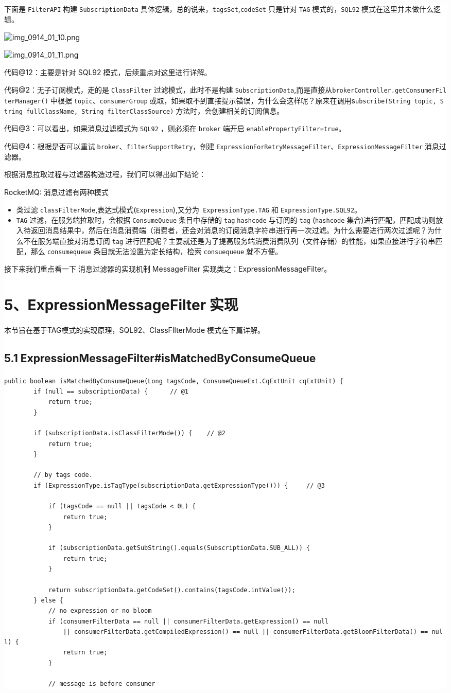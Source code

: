 下面是 `FilterAPI` 构建 `SubscriptionData` 具体逻辑，总的说来，`tagsSet`,`codeSet` 只是针对 `TAG` 模式的，`SQL92` 模式在这里并未做什么逻辑。

![img\_0914\_01\_10.png][img_0914_01_10.png]

![img\_0914\_01\_11.png][img_0914_01_11.png]

代码@12：主要是针对 SQL92 模式，后续重点对这里进行详解。

代码@2：无子订阅模式，走的是 `ClassFilter` 过滤模式，此时不是构建 `SubscriptionData`,而是直接从`brokerController.getConsumerFilterManager()` 中根据 `topic`、`consumerGroup` 或取，如果取不到直接提示错误，为什么会这样呢？原来在调用s`ubscribe(String topic, String fullClassName, String filterClassSource)` 方法时，会创建相关的订阅信息。

代码@3：可以看出，如果消息过滤模式为 `SQL92` ，则必须在 `broker` 端开启 `enablePropertyFilter=true`。

代码@4：根据是否可以重试 `broker`、`filterSupportRetry`，创建 `ExpressionForRetryMessageFilter`、`ExpressionMessageFilter` 消息过滤器。

根据消息拉取过程与过滤器构造过程，我们可以得出如下结论：

RocketMQ: 消息过滤有两种模式

 *  类过滤 `classFilterMode`,表达式模式(`Expression`),又分为` ExpressionType.TAG` 和 `ExpressionType.SQL92`。
 *  `TAG` 过滤，在服务端拉取时，会根据 `ConsumeQueue` 条目中存储的 `tag` `hashcode` 与订阅的 `tag` (`hashcode` 集合)进行匹配，匹配成功则放入待返回消息结果中，然后在消息消费端（消费者，还会对消息的订阅消息字符串进行再一次过滤。为什么需要进行两次过滤呢？为什么不在服务端直接对消息订阅 `tag` 进行匹配呢？主要就还是为了提高服务端消费消费队列（文件存储）的性能，如果直接进行字符串匹配，那么 `consumequeue` 条目就无法设置为定长结构，检索 `consuequeue` 就不方便。

接下来我们重点看一下 消息过滤器的实现机制 MessageFilter 实现类之：ExpressionMessageFilter。

# 5、ExpressionMessageFilter 实现 #

本节旨在基于TAG模式的实现原理，SQL92、ClassFIlterMode 模式在下篇详解。

## 5.1 ExpressionMessageFilter\#isMatchedByConsumeQueue ##

```
public boolean isMatchedByConsumeQueue(Long tagsCode, ConsumeQueueExt.CqExtUnit cqExtUnit) {
        if (null == subscriptionData) {      // @1
            return true;
        }

        if (subscriptionData.isClassFilterMode()) {    // @2
            return true;
        }

        // by tags code.
        if (ExpressionType.isTagType(subscriptionData.getExpressionType())) {     // @3

            if (tagsCode == null || tagsCode < 0L) {
                return true;
            }

            if (subscriptionData.getSubString().equals(SubscriptionData.SUB_ALL)) {
                return true;
            }

            return subscriptionData.getCodeSet().contains(tagsCode.intValue());
        } else {
            // no expression or no bloom
            if (consumerFilterData == null || consumerFilterData.getExpression() == null
                || consumerFilterData.getCompiledExpression() == null || consumerFilterData.getBloomFilterData() == null) {
                return true;
            }

            // message is before consumer
```

[img_0914_01_1.png]: https://gitee.com/duchaochen/gongzhonghao/raw/master/个人博客文章/001-images/souyunku-web/2019/09/0914/01/12/img_0914_01_1.png
[img_0914_01_2.png]: https://gitee.com/duchaochen/gongzhonghao/raw/master/个人博客文章/001-images/souyunku-web/2019/09/0914/01/12/img_0914_01_2.png
[img_0914_01_3.png]: https://gitee.com/duchaochen/gongzhonghao/raw/master/个人博客文章/001-images/souyunku-web/2019/09/0914/01/12/img_0914_01_3.png
[img_0914_01_4.png]: https://gitee.com/duchaochen/gongzhonghao/raw/master/个人博客文章/001-images/souyunku-web/2019/09/0914/01/12/img_0914_01_4.png
[img_0914_01_5.png]: https://gitee.com/duchaochen/gongzhonghao/raw/master/个人博客文章/001-images/souyunku-web/2019/09/0914/01/12/img_0914_01_5.png
[img_0914_01_6.png]: https://gitee.com/duchaochen/gongzhonghao/raw/master/个人博客文章/001-images/souyunku-web/2019/09/0914/01/12/img_0914_01_6.png
[img_0914_01_7.png]: https://gitee.com/duchaochen/gongzhonghao/raw/master/个人博客文章/001-images/souyunku-web/2019/09/0914/01/12/img_0914_01_7.png
[img_0914_01_8.png]: https://gitee.com/duchaochen/gongzhonghao/raw/master/个人博客文章/001-images/souyunku-web/2019/09/0914/01/12/img_0914_01_8.png
[img_0914_01_9.png]: https://gitee.com/duchaochen/gongzhonghao/raw/master/个人博客文章/001-images/souyunku-web/2019/09/0914/01/12/img_0914_01_9.png
[img_0914_01_10.png]: https://gitee.com/duchaochen/gongzhonghao/raw/master/个人博客文章/001-images/souyunku-web/2019/09/0914/01/12/img_0914_01_10.png
[img_0914_01_11.png]: https://gitee.com/duchaochen/gongzhonghao/raw/master/个人博客文章/001-images/souyunku-web/2019/09/0914/01/12/img_0914_01_11.png
